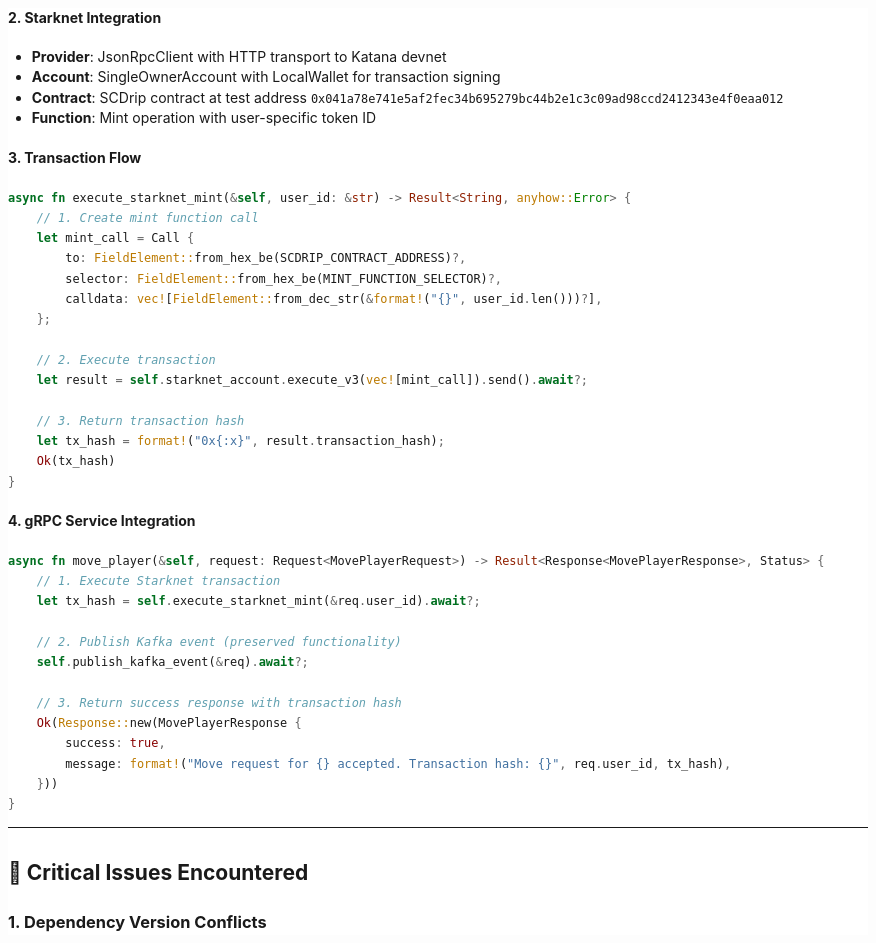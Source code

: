 #### 2. Starknet Integration
- **Provider**: JsonRpcClient with HTTP transport to Katana devnet
- **Account**: SingleOwnerAccount with LocalWallet for transaction signing
- **Contract**: SCDrip contract at test address `0x041a78e741e5af2fec34b695279bc44b2e1c3c09ad98ccd2412343e4f0eaa012`
- **Function**: Mint operation with user-specific token ID

#### 3. Transaction Flow
```rust
async fn execute_starknet_mint(&self, user_id: &str) -> Result<String, anyhow::Error> {
    // 1. Create mint function call
    let mint_call = Call {
        to: FieldElement::from_hex_be(SCDRIP_CONTRACT_ADDRESS)?,
        selector: FieldElement::from_hex_be(MINT_FUNCTION_SELECTOR)?,
        calldata: vec![FieldElement::from_dec_str(&format!("{}", user_id.len()))?],
    };

    // 2. Execute transaction
    let result = self.starknet_account.execute_v3(vec![mint_call]).send().await?;
    
    // 3. Return transaction hash
    let tx_hash = format!("0x{:x}", result.transaction_hash);
    Ok(tx_hash)
}
```

#### 4. gRPC Service Integration
```rust
async fn move_player(&self, request: Request<MovePlayerRequest>) -> Result<Response<MovePlayerResponse>, Status> {
    // 1. Execute Starknet transaction
    let tx_hash = self.execute_starknet_mint(&req.user_id).await?;
    
    // 2. Publish Kafka event (preserved functionality)
    self.publish_kafka_event(&req).await?;
    
    // 3. Return success response with transaction hash
    Ok(Response::new(MovePlayerResponse {
        success: true,
        message: format!("Move request for {} accepted. Transaction hash: {}", req.user_id, tx_hash),
    }))
}
```

---

## 🚧 Critical Issues Encountered

### 1. Dependency Version Conflicts
